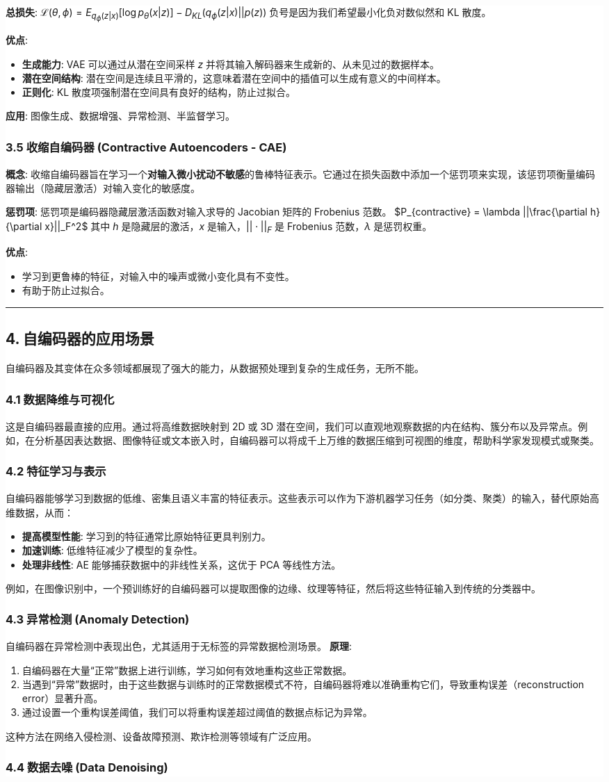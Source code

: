**总损失**:
$\mathcal{L}(\theta, \phi) = E_{q_\phi(z|x)}[\log p_\theta(x|z)] - D_{KL}(q_\phi(z|x) || p(z))$
负号是因为我们希望最小化负对数似然和 KL 散度。

**优点**:
*   **生成能力**: VAE 可以通过从潜在空间采样 $z$ 并将其输入解码器来生成新的、从未见过的数据样本。
*   **潜在空间结构**: 潜在空间是连续且平滑的，这意味着潜在空间中的插值可以生成有意义的中间样本。
*   **正则化**: KL 散度项强制潜在空间具有良好的结构，防止过拟合。

**应用**: 图像生成、数据增强、异常检测、半监督学习。

### 3.5 收缩自编码器 (Contractive Autoencoders - CAE)

**概念**: 收缩自编码器旨在学习一个**对输入微小扰动不敏感**的鲁棒特征表示。它通过在损失函数中添加一个惩罚项来实现，该惩罚项衡量编码器输出（隐藏层激活）对输入变化的敏感度。

**惩罚项**: 惩罚项是编码器隐藏层激活函数对输入求导的 Jacobian 矩阵的 Frobenius 范数。
$P_{contractive} = \lambda ||\frac{\partial h}{\partial x}||_F^2$
其中 $h$ 是隐藏层的激活，$x$ 是输入，$||\cdot||_F$ 是 Frobenius 范数，$\lambda$ 是惩罚权重。

**优点**:
*   学习到更鲁棒的特征，对输入中的噪声或微小变化具有不变性。
*   有助于防止过拟合。

---

## 4. 自编码器的应用场景

自编码器及其变体在众多领域都展现了强大的能力，从数据预处理到复杂的生成任务，无所不能。

### 4.1 数据降维与可视化

这是自编码器最直接的应用。通过将高维数据映射到 2D 或 3D 潜在空间，我们可以直观地观察数据的内在结构、簇分布以及异常点。例如，在分析基因表达数据、图像特征或文本嵌入时，自编码器可以将成千上万维的数据压缩到可视图的维度，帮助科学家发现模式或聚类。

### 4.2 特征学习与表示

自编码器能够学习到数据的低维、密集且语义丰富的特征表示。这些表示可以作为下游机器学习任务（如分类、聚类）的输入，替代原始高维数据，从而：
*   **提高模型性能**: 学习到的特征通常比原始特征更具判别力。
*   **加速训练**: 低维特征减少了模型的复杂性。
*   **处理非线性**: AE 能够捕获数据中的非线性关系，这优于 PCA 等线性方法。

例如，在图像识别中，一个预训练好的自编码器可以提取图像的边缘、纹理等特征，然后将这些特征输入到传统的分类器中。

### 4.3 异常检测 (Anomaly Detection)

自编码器在异常检测中表现出色，尤其适用于无标签的异常数据检测场景。
**原理**:
1.  自编码器在大量“正常”数据上进行训练，学习如何有效地重构这些正常数据。
2.  当遇到“异常”数据时，由于这些数据与训练时的正常数据模式不符，自编码器将难以准确重构它们，导致重构误差（reconstruction error）显著升高。
3.  通过设置一个重构误差阈值，我们可以将重构误差超过阈值的数据点标记为异常。

这种方法在网络入侵检测、设备故障预测、欺诈检测等领域有广泛应用。

### 4.4 数据去噪 (Data Denoising)
